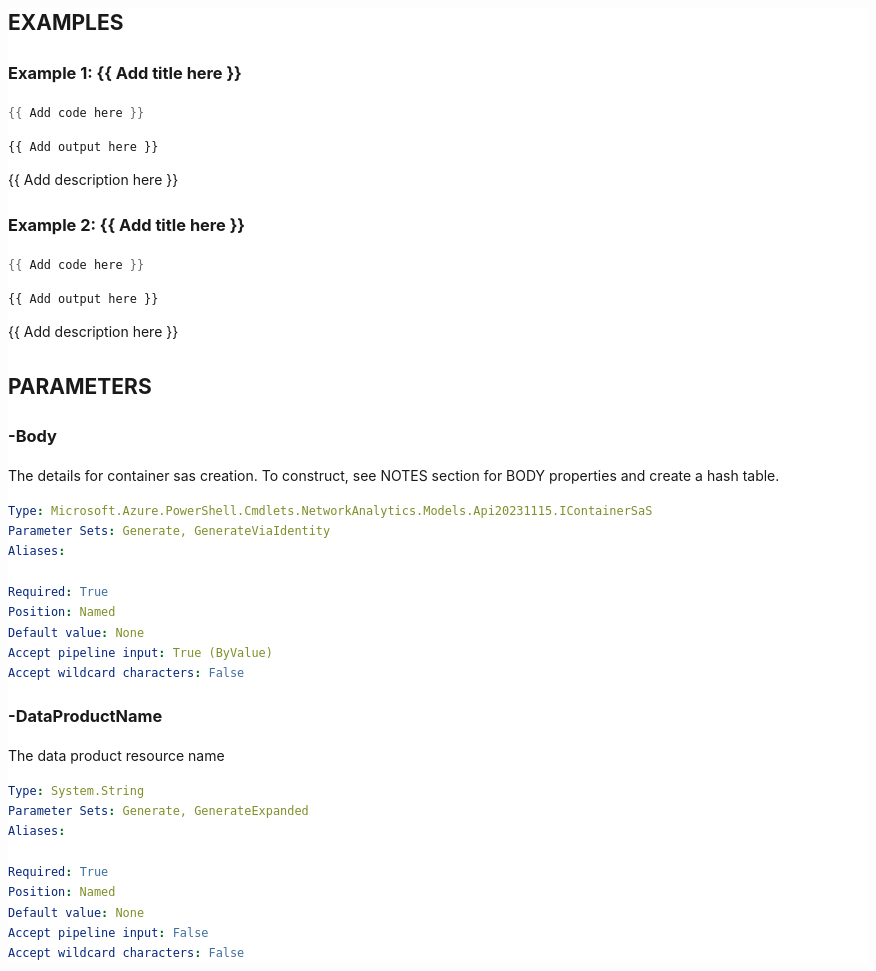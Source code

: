 ## EXAMPLES

### Example 1: {{ Add title here }}
```powershell
{{ Add code here }}
```

```output
{{ Add output here }}
```

{{ Add description here }}

### Example 2: {{ Add title here }}
```powershell
{{ Add code here }}
```

```output
{{ Add output here }}
```

{{ Add description here }}

## PARAMETERS

### -Body
The details for container sas creation.
To construct, see NOTES section for BODY properties and create a hash table.

```yaml
Type: Microsoft.Azure.PowerShell.Cmdlets.NetworkAnalytics.Models.Api20231115.IContainerSaS
Parameter Sets: Generate, GenerateViaIdentity
Aliases:

Required: True
Position: Named
Default value: None
Accept pipeline input: True (ByValue)
Accept wildcard characters: False
```

### -DataProductName
The data product resource name

```yaml
Type: System.String
Parameter Sets: Generate, GenerateExpanded
Aliases:

Required: True
Position: Named
Default value: None
Accept pipeline input: False
Accept wildcard characters: False
```
